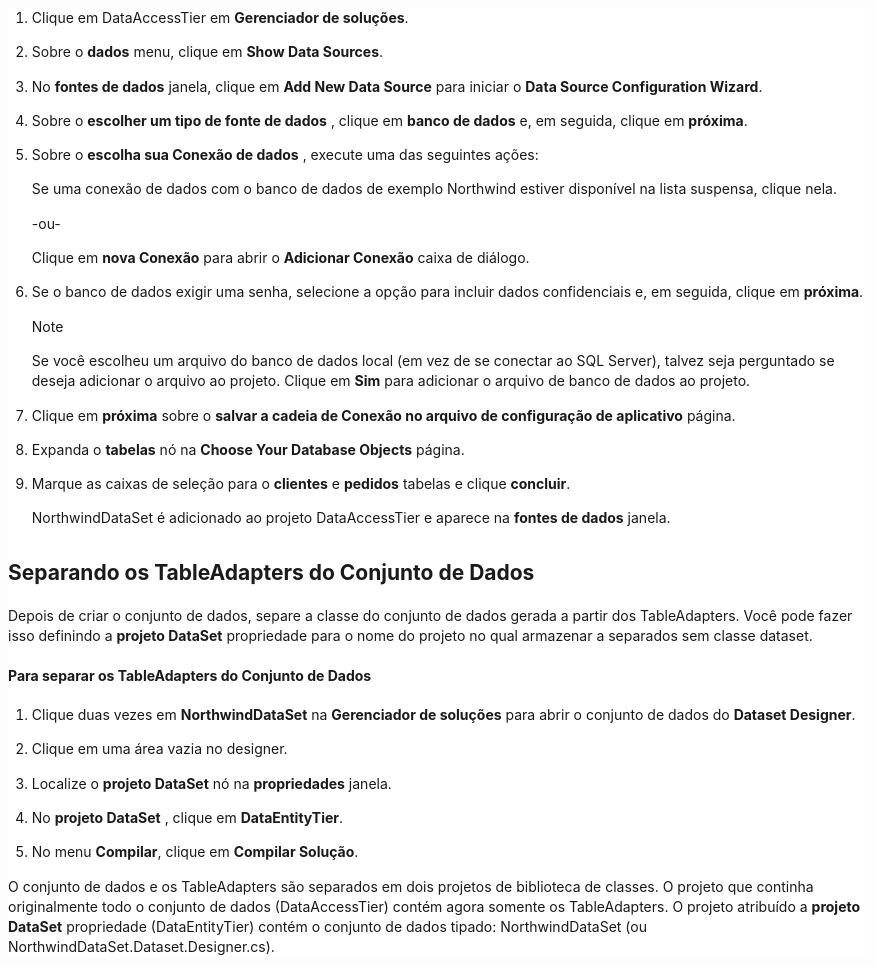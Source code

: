 1.  Clique em DataAccessTier em **Gerenciador de soluções**.  
  
2.  Sobre o **dados** menu, clique em **Show Data Sources**.  
  
3.  No **fontes de dados** janela, clique em **Add New Data Source** para iniciar o **Data Source Configuration Wizard**.  
  
4.  Sobre o **escolher um tipo de fonte de dados** , clique em **banco de dados** e, em seguida, clique em **próxima**.  
  
5.  Sobre o **escolha sua Conexão de dados** , execute uma das seguintes ações:  
  
     Se uma conexão de dados com o banco de dados de exemplo Northwind estiver disponível na lista suspensa, clique nela.  
  
     -ou-  
  
     Clique em **nova Conexão** para abrir o **Adicionar Conexão** caixa de diálogo.  
  
6.  Se o banco de dados exigir uma senha, selecione a opção para incluir dados confidenciais e, em seguida, clique em **próxima**.  
  
    > [!NOTE]
    >  Se você escolheu um arquivo do banco de dados local (em vez de se conectar ao SQL Server), talvez seja perguntado se deseja adicionar o arquivo ao projeto. Clique em **Sim** para adicionar o arquivo de banco de dados ao projeto.  
  
7.  Clique em **próxima** sobre o **salvar a cadeia de Conexão no arquivo de configuração de aplicativo** página.  
  
8.  Expanda o **tabelas** nó na **Choose Your Database Objects** página.  
  
9. Marque as caixas de seleção para o **clientes** e **pedidos** tabelas e clique **concluir**.  
  
     NorthwindDataSet é adicionado ao projeto DataAccessTier e aparece na **fontes de dados** janela.  
  
## <a name="separating-the-tableadapters-from-the-dataset"></a>Separando os TableAdapters do Conjunto de Dados  
 Depois de criar o conjunto de dados, separe a classe do conjunto de dados gerada a partir dos TableAdapters. Você pode fazer isso definindo a **projeto DataSet** propriedade para o nome do projeto no qual armazenar a separados sem classe dataset.  
  
#### <a name="to-separate-the-tableadapters-from-the-dataset"></a>Para separar os TableAdapters do Conjunto de Dados  
  
1.  Clique duas vezes em **NorthwindDataSet** na **Gerenciador de soluções** para abrir o conjunto de dados do **Dataset Designer**.  
  
2.  Clique em uma área vazia no designer.  
  
3.  Localize o **projeto DataSet** nó na **propriedades** janela.  
  
4.  No **projeto DataSet** , clique em **DataEntityTier**.  
  
5.  No menu **Compilar**, clique em **Compilar Solução**.  
  
 O conjunto de dados e os TableAdapters são separados em dois projetos de biblioteca de classes. O projeto que continha originalmente todo o conjunto de dados (DataAccessTier) contém agora somente os TableAdapters. O projeto atribuído a **projeto DataSet** propriedade (DataEntityTier) contém o conjunto de dados tipado: NorthwindDataSet (ou NorthwindDataSet.Dataset.Designer.cs).  
  